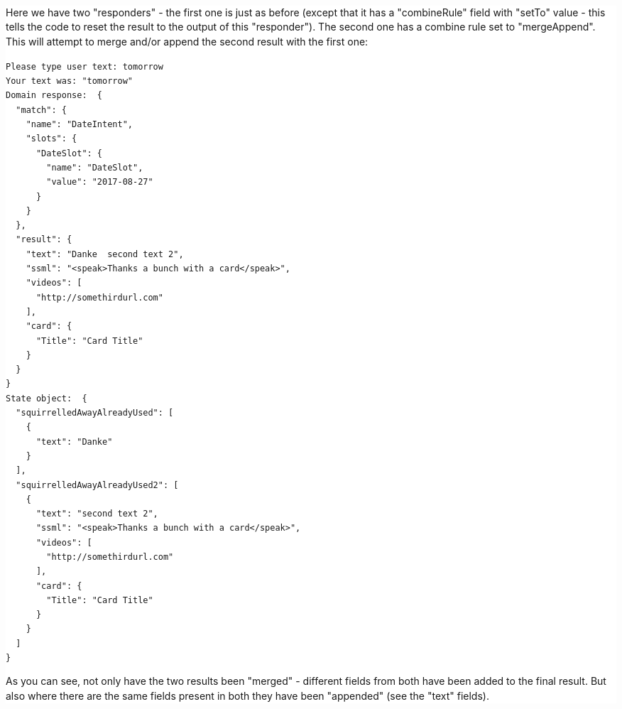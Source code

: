 Here we have two "responders" - the first one is just as before (except that it has a "combineRule" field with "setTo" value - 
this tells the code to reset the result to the output of this "responder").  The second one has a combine rule set to 
"mergeAppend".  This will attempt to merge and/or append the second result with the first one:

```text
Please type user text: tomorrow
Your text was: "tomorrow"
Domain response:  {
  "match": {
    "name": "DateIntent",
    "slots": {
      "DateSlot": {
        "name": "DateSlot",
        "value": "2017-08-27"
      }
    }
  },
  "result": {
    "text": "Danke  second text 2",
    "ssml": "<speak>Thanks a bunch with a card</speak>",
    "videos": [
      "http://somethirdurl.com"
    ],
    "card": {
      "Title": "Card Title"
    }
  }
}
State object:  {
  "squirrelledAwayAlreadyUsed": [
    {
      "text": "Danke"
    }
  ],
  "squirrelledAwayAlreadyUsed2": [
    {
      "text": "second text 2",
      "ssml": "<speak>Thanks a bunch with a card</speak>",
      "videos": [
        "http://somethirdurl.com"
      ],
      "card": {
        "Title": "Card Title"
      }
    }
  ]
}
```

As you can see, not only have the two results been "merged" - different fields from both have been added to the final result.
But also where there are the same fields present in both they have been "appended" (see the "text" fields).
